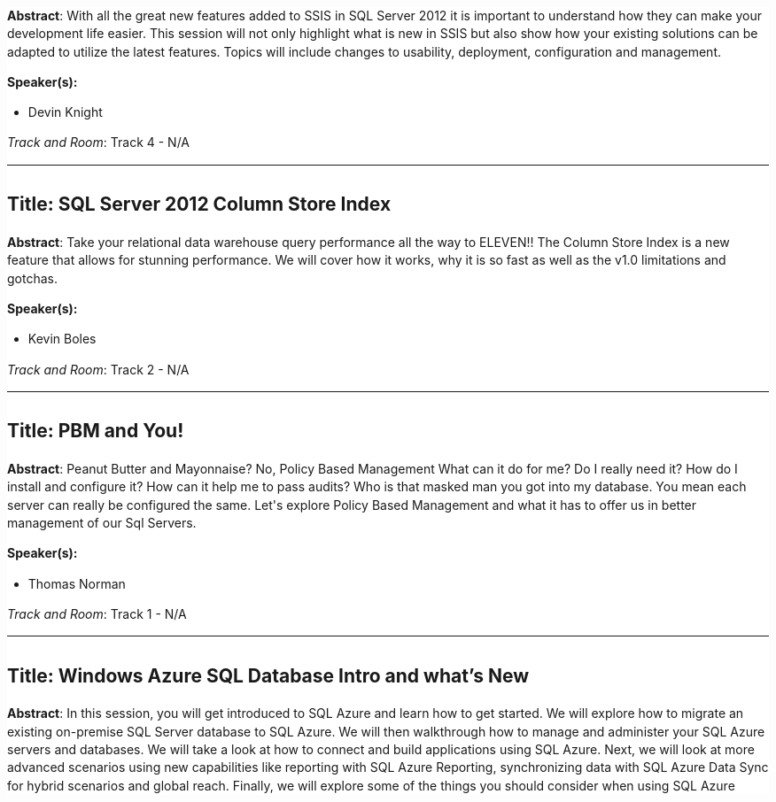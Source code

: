 **Abstract**:
With all the great new features added to SSIS in SQL Server 2012 it is important to understand how they can make your development life easier.  This session will not only highlight what is new in SSIS but also show how your existing solutions can be adapted to utilize the latest features.  Topics will include changes to usability, deployment, configuration and management.
 
**Speaker(s):**
- Devin Knight
 
*Track and Room*: Track 4 - N/A
 
----------------------------------------------------------------------------------- 
 
 
## Title: SQL Server 2012 Column Store Index
 
**Abstract**:
Take your relational data warehouse query performance all the way to ELEVEN!!  The Column Store Index is a new feature that allows for stunning performance.  We will cover how it works, why it is so fast as well as the v1.0 limitations and gotchas.
 
**Speaker(s):**
- Kevin Boles
 
*Track and Room*: Track 2 - N/A
 
----------------------------------------------------------------------------------- 
 
 
## Title: PBM and You!
 
**Abstract**:
Peanut Butter and Mayonnaise? No, Policy Based Management  What can it do for me?  Do I really need it?  How do I install and configure it?  How can it help me to pass audits?  Who is that masked man you got into my database. You mean each server can really be configured the same.  Let's explore Policy Based Management and what it has to offer us in better management of our Sql Servers.
 
**Speaker(s):**
- Thomas Norman
 
*Track and Room*: Track 1 - N/A
 
----------------------------------------------------------------------------------- 
 
 
## Title: Windows Azure  SQL Database Intro and what’s New
 
**Abstract**:
In this session, you will get introduced to SQL Azure and learn how to get started. We will explore how to migrate an existing on-premise SQL Server database to SQL Azure. We will then walkthrough how to manage and administer your SQL Azure servers and databases. We will take a look at how to connect and build applications using SQL Azure. Next, we will look at more advanced scenarios using new capabilities like reporting with SQL Azure Reporting, synchronizing data with SQL Azure Data Sync for hybrid scenarios and global reach. Finally, we will explore some of the things you should consider when using SQL Azure
 